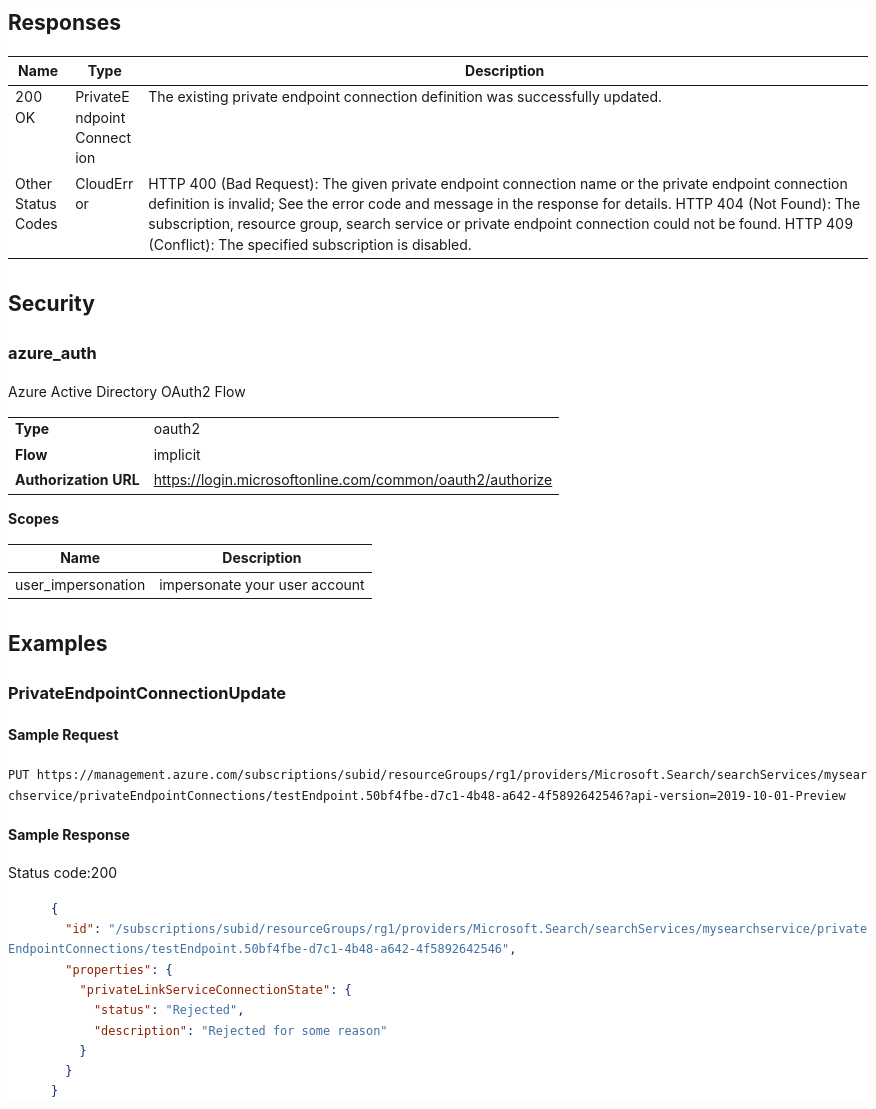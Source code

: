 ## Responses

| Name	| Type	| Description  | 
|-------|-------|--------------|
| 200 OK | PrivateEndpointConnection | The existing private endpoint connection definition was successfully updated. |
| Other Status Codes | CloudError | HTTP 400 (Bad Request): The given private endpoint connection name or the private endpoint connection definition is invalid; See the error code and message in the response for details. HTTP 404 (Not Found): The subscription, resource group, search service or private endpoint connection could not be found. HTTP 409 (Conflict): The specified subscription is disabled. |

## Security

### azure_auth
Azure Active Directory OAuth2 Flow

|||
|-|-|
| **Type** | oauth2 |
| **Flow** | implicit |
| **Authorization URL** | https://login.microsoftonline.com/common/oauth2/authorize |

**Scopes**

| Name	| Description |
|-------|-------------|
| user_impersonation	| impersonate your user account | 


## Examples

### PrivateEndpointConnectionUpdate

#### Sample Request

```http
PUT https://management.azure.com/subscriptions/subid/resourceGroups/rg1/providers/Microsoft.Search/searchServices/mysearchservice/privateEndpointConnections/testEndpoint.50bf4fbe-d7c1-4b48-a642-4f5892642546?api-version=2019-10-01-Preview
```

#### Sample Response
Status code:200

```json
      {
        "id": "/subscriptions/subid/resourceGroups/rg1/providers/Microsoft.Search/searchServices/mysearchservice/privateEndpointConnections/testEndpoint.50bf4fbe-d7c1-4b48-a642-4f5892642546",
        "properties": {
          "privateLinkServiceConnectionState": {
            "status": "Rejected",
            "description": "Rejected for some reason"
          }
        }
      }
```
